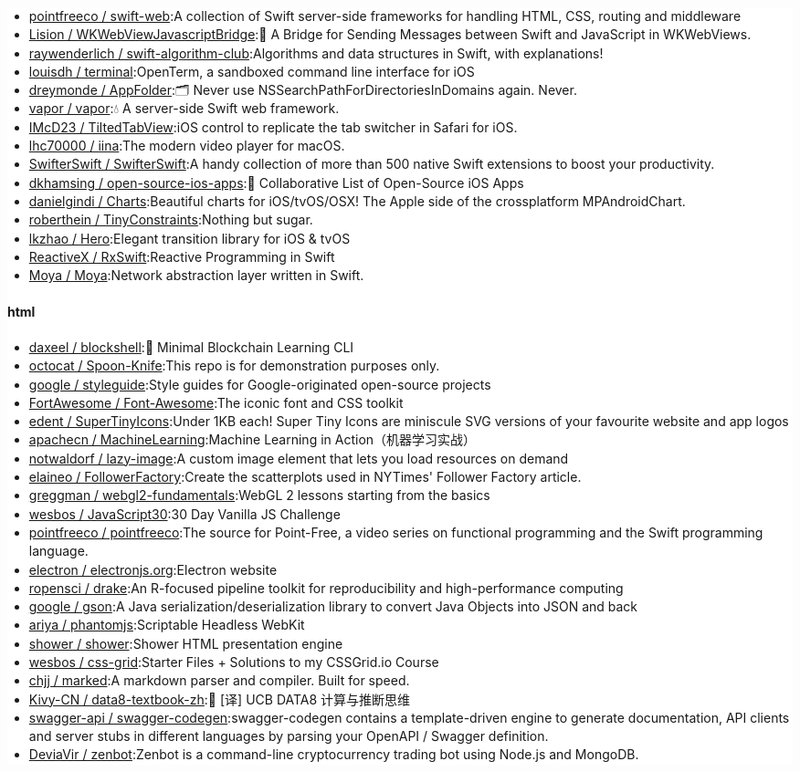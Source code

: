 * [pointfreeco / swift-web](https://github.com/pointfreeco/swift-web):A collection of Swift server-side frameworks for handling HTML, CSS, routing and middleware
* [Lision / WKWebViewJavascriptBridge](https://github.com/Lision/WKWebViewJavascriptBridge):🌉 A Bridge for Sending Messages between Swift and JavaScript in WKWebViews.
* [raywenderlich / swift-algorithm-club](https://github.com/raywenderlich/swift-algorithm-club):Algorithms and data structures in Swift, with explanations!
* [louisdh / terminal](https://github.com/louisdh/terminal):OpenTerm, a sandboxed command line interface for iOS
* [dreymonde / AppFolder](https://github.com/dreymonde/AppFolder):🗂 Never use NSSearchPathForDirectoriesInDomains again. Never.
* [vapor / vapor](https://github.com/vapor/vapor):💧 A server-side Swift web framework.
* [IMcD23 / TiltedTabView](https://github.com/IMcD23/TiltedTabView):iOS control to replicate the tab switcher in Safari for iOS.
* [lhc70000 / iina](https://github.com/lhc70000/iina):The modern video player for macOS.
* [SwifterSwift / SwifterSwift](https://github.com/SwifterSwift/SwifterSwift):A handy collection of more than 500 native Swift extensions to boost your productivity.
* [dkhamsing / open-source-ios-apps](https://github.com/dkhamsing/open-source-ios-apps):📱 Collaborative List of Open-Source iOS Apps
* [danielgindi / Charts](https://github.com/danielgindi/Charts):Beautiful charts for iOS/tvOS/OSX! The Apple side of the crossplatform MPAndroidChart.
* [roberthein / TinyConstraints](https://github.com/roberthein/TinyConstraints):Nothing but sugar.
* [lkzhao / Hero](https://github.com/lkzhao/Hero):Elegant transition library for iOS & tvOS
* [ReactiveX / RxSwift](https://github.com/ReactiveX/RxSwift):Reactive Programming in Swift
* [Moya / Moya](https://github.com/Moya/Moya):Network abstraction layer written in Swift.

#### html
* [daxeel / blockshell](https://github.com/daxeel/blockshell):🎉 Minimal Blockchain Learning CLI
* [octocat / Spoon-Knife](https://github.com/octocat/Spoon-Knife):This repo is for demonstration purposes only.
* [google / styleguide](https://github.com/google/styleguide):Style guides for Google-originated open-source projects
* [FortAwesome / Font-Awesome](https://github.com/FortAwesome/Font-Awesome):The iconic font and CSS toolkit
* [edent / SuperTinyIcons](https://github.com/edent/SuperTinyIcons):Under 1KB each! Super Tiny Icons are miniscule SVG versions of your favourite website and app logos
* [apachecn / MachineLearning](https://github.com/apachecn/MachineLearning):Machine Learning in Action（机器学习实战）
* [notwaldorf / lazy-image](https://github.com/notwaldorf/lazy-image):A custom image element that lets you load resources on demand
* [elaineo / FollowerFactory](https://github.com/elaineo/FollowerFactory):Create the scatterplots used in NYTimes' Follower Factory article.
* [greggman / webgl2-fundamentals](https://github.com/greggman/webgl2-fundamentals):WebGL 2 lessons starting from the basics
* [wesbos / JavaScript30](https://github.com/wesbos/JavaScript30):30 Day Vanilla JS Challenge
* [pointfreeco / pointfreeco](https://github.com/pointfreeco/pointfreeco):The source for Point-Free, a video series on functional programming and the Swift programming language.
* [electron / electronjs.org](https://github.com/electron/electronjs.org):Electron website
* [ropensci / drake](https://github.com/ropensci/drake):An R-focused pipeline toolkit for reproducibility and high-performance computing
* [google / gson](https://github.com/google/gson):A Java serialization/deserialization library to convert Java Objects into JSON and back
* [ariya / phantomjs](https://github.com/ariya/phantomjs):Scriptable Headless WebKit
* [shower / shower](https://github.com/shower/shower):Shower HTML presentation engine
* [wesbos / css-grid](https://github.com/wesbos/css-grid):Starter Files + Solutions to my CSSGrid.io Course
* [chjj / marked](https://github.com/chjj/marked):A markdown parser and compiler. Built for speed.
* [Kivy-CN / data8-textbook-zh](https://github.com/Kivy-CN/data8-textbook-zh):📖 [译] UCB DATA8 计算与推断思维
* [swagger-api / swagger-codegen](https://github.com/swagger-api/swagger-codegen):swagger-codegen contains a template-driven engine to generate documentation, API clients and server stubs in different languages by parsing your OpenAPI / Swagger definition.
* [DeviaVir / zenbot](https://github.com/DeviaVir/zenbot):Zenbot is a command-line cryptocurrency trading bot using Node.js and MongoDB.